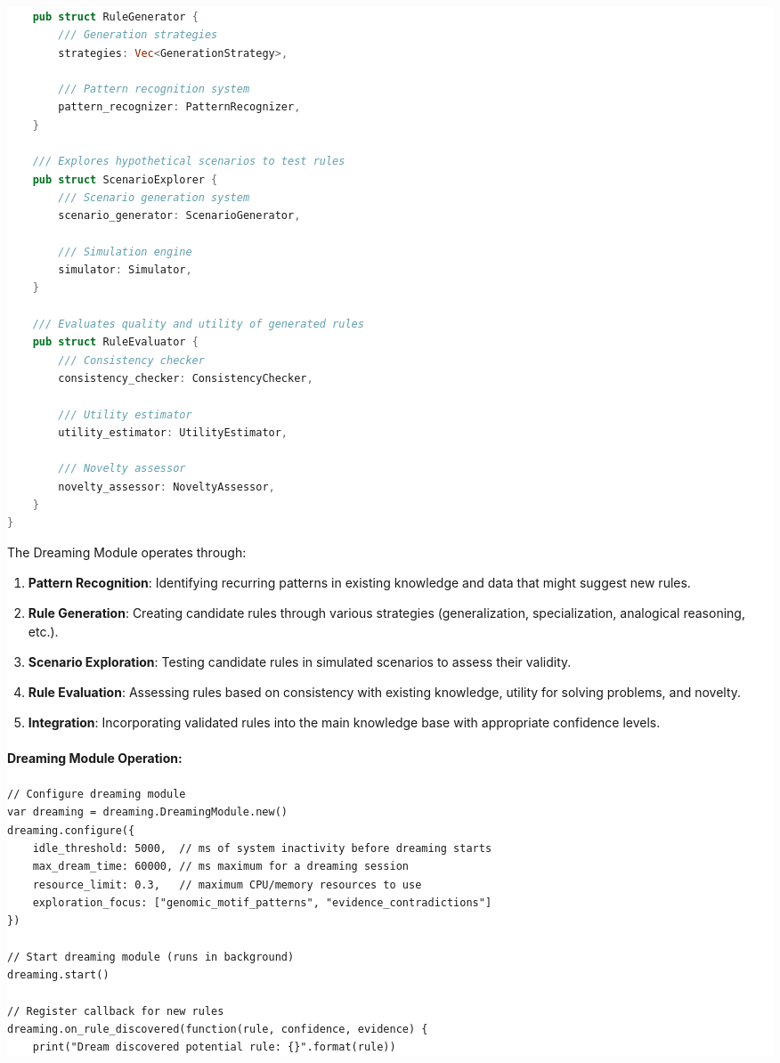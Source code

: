 ```rust
    pub struct RuleGenerator {
        /// Generation strategies
        strategies: Vec<GenerationStrategy>,
        
        /// Pattern recognition system
        pattern_recognizer: PatternRecognizer,
    }
    
    /// Explores hypothetical scenarios to test rules
    pub struct ScenarioExplorer {
        /// Scenario generation system
        scenario_generator: ScenarioGenerator,
        
        /// Simulation engine
        simulator: Simulator,
    }
    
    /// Evaluates quality and utility of generated rules
    pub struct RuleEvaluator {
        /// Consistency checker
        consistency_checker: ConsistencyChecker,
        
        /// Utility estimator
        utility_estimator: UtilityEstimator,
        
        /// Novelty assessor
        novelty_assessor: NoveltyAssessor,
    }
}
```

The Dreaming Module operates through:

1. **Pattern Recognition**: Identifying recurring patterns in existing knowledge and data that might suggest new rules.

2. **Rule Generation**: Creating candidate rules through various strategies (generalization, specialization, analogical reasoning, etc.).

3. **Scenario Exploration**: Testing candidate rules in simulated scenarios to assess their validity.

4. **Rule Evaluation**: Assessing rules based on consistency with existing knowledge, utility for solving problems, and novelty.

5. **Integration**: Incorporating validated rules into the main knowledge base with appropriate confidence levels.

#### Dreaming Module Operation:

```turbulance
// Configure dreaming module
var dreaming = dreaming.DreamingModule.new()
dreaming.configure({
    idle_threshold: 5000,  // ms of system inactivity before dreaming starts
    max_dream_time: 60000, // ms maximum for a dreaming session
    resource_limit: 0.3,   // maximum CPU/memory resources to use
    exploration_focus: ["genomic_motif_patterns", "evidence_contradictions"]
})

// Start dreaming module (runs in background)
dreaming.start()

// Register callback for new rules
dreaming.on_rule_discovered(function(rule, confidence, evidence) {
    print("Dream discovered potential rule: {}".format(rule))
```